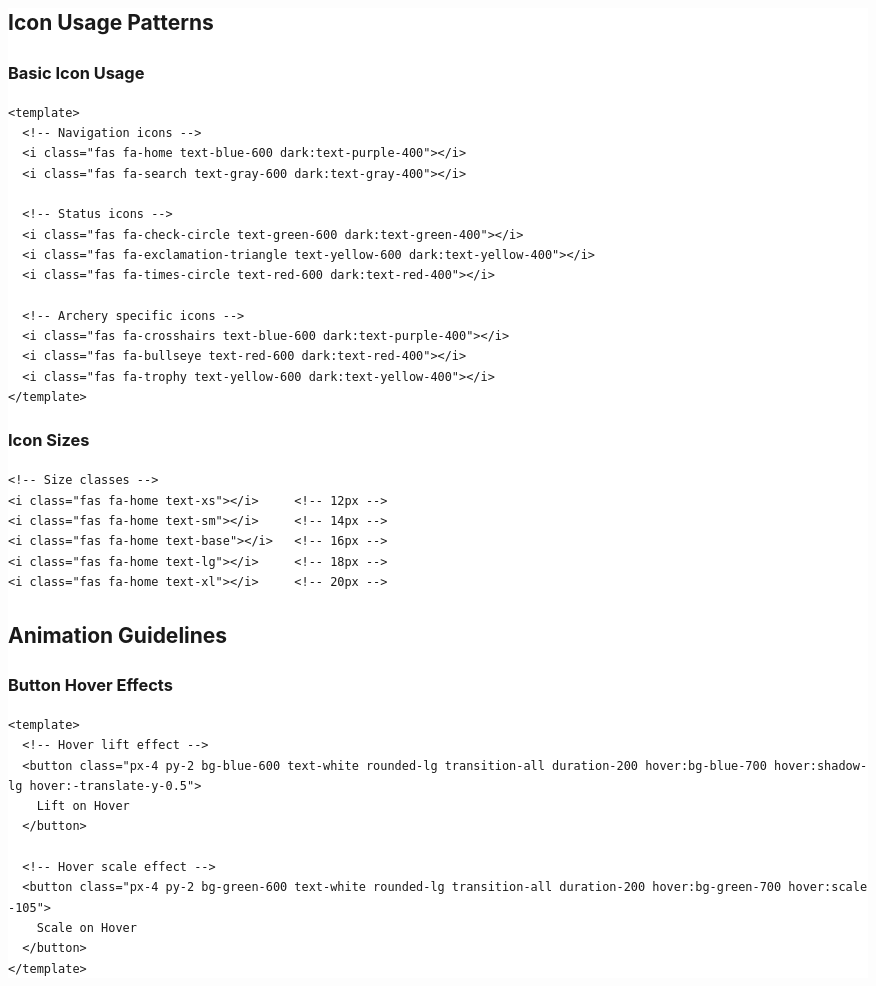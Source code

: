 ## Icon Usage Patterns

### Basic Icon Usage

```vue
<template>
  <!-- Navigation icons -->
  <i class="fas fa-home text-blue-600 dark:text-purple-400"></i>
  <i class="fas fa-search text-gray-600 dark:text-gray-400"></i>
  
  <!-- Status icons -->
  <i class="fas fa-check-circle text-green-600 dark:text-green-400"></i>
  <i class="fas fa-exclamation-triangle text-yellow-600 dark:text-yellow-400"></i>
  <i class="fas fa-times-circle text-red-600 dark:text-red-400"></i>
  
  <!-- Archery specific icons -->
  <i class="fas fa-crosshairs text-blue-600 dark:text-purple-400"></i>
  <i class="fas fa-bullseye text-red-600 dark:text-red-400"></i>
  <i class="fas fa-trophy text-yellow-600 dark:text-yellow-400"></i>
</template>
```

### Icon Sizes

```vue
<!-- Size classes -->
<i class="fas fa-home text-xs"></i>     <!-- 12px -->
<i class="fas fa-home text-sm"></i>     <!-- 14px -->
<i class="fas fa-home text-base"></i>   <!-- 16px -->
<i class="fas fa-home text-lg"></i>     <!-- 18px -->
<i class="fas fa-home text-xl"></i>     <!-- 20px -->
```

## Animation Guidelines

### Button Hover Effects

```vue
<template>
  <!-- Hover lift effect -->
  <button class="px-4 py-2 bg-blue-600 text-white rounded-lg transition-all duration-200 hover:bg-blue-700 hover:shadow-lg hover:-translate-y-0.5">
    Lift on Hover
  </button>

  <!-- Hover scale effect -->
  <button class="px-4 py-2 bg-green-600 text-white rounded-lg transition-all duration-200 hover:bg-green-700 hover:scale-105">
    Scale on Hover
  </button>
</template>
```
